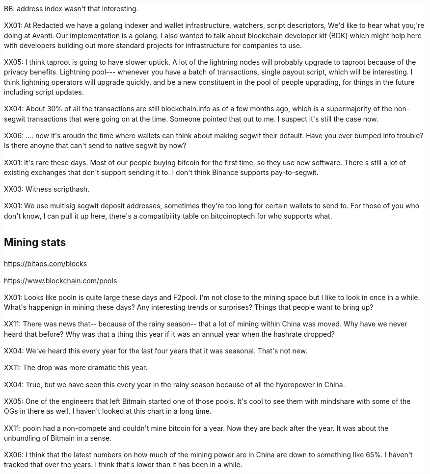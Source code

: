 BB: address index wasn't that interesting.

XX01: At Redacted we have a golang indexer and wallet infrastructure, watchers, script descriptors, We'd like to hear what you;'re doing at Avanti. Our implementation is a golang. I also wanted to talk about blockchain developer kit (BDK) which might help here with developers building out more standard projects for infrastructure for companies to use.

XX05: I think taproot is going to have slower uptick. A lot of the lightning nodes will probably upgrade to taproot because of the privacy benefits. Lightning pool--- whenever you have a batch of transactions, single payout script, which will be interesting. I think lightning operators will upgrade quickly, and be a new constituent in the pool of people upgrading, for things in the future including script updates.

XX04: About 30% of all the transactions are still blockchain.info as of a few months ago, which is a supermajority of the non-segwit transactions that were going on at the time. Someone pointed that out to me. I suspect it's still the case now.

XX06: .... now it's aroudn the time where wallets can think about making segwit their default. Have you ever bumped into trouble? Is there anoyne that can't send to native segwit by now?

XX01: It's rare these days. Most of our people buying bitcoin for the first time, so they use new software. There's still a lot of existing exchanges that don't support sending it to. I don't think Binance supports pay-to-segwit.

XX03: Witness scripthash.

XX01: We use multisig segwit deposit addresses, sometimes they're too long for certain wallets to send to. For those of you who don't know, I can pull it up here, there's a compatibility table on bitcoinoptech for who supports what.

## Mining stats

<https://bitaps.com/blocks>

<https://www.blockchain.com/pools>

XX01: Looks like pooln is quite large these days and F2pool. I'm not close to the mining space but I like to look in once in a while. What's happenign in mining these days? Any interesting trends or surprises? Things that people want to bring up?

XX11: There was news that-- because of the rainy season-- that a lot of mining within China was moved. Why have we never heard that before? Why was that a thing this year if it was an annual year when the hashrate dropped?

XX04: We've heard this every year for the last four years that it was seasonal. That's not new.

XX11: The drop was more dramatic this year.

XX04: True, but we have seen this every year in the rainy season because of all the hydropower in China.

XX05: One of the engineers that left Bitmain started one of those pools. It's cool to see them with mindshare with some of the OGs in there as well. I haven't looked at this chart in a long time.

XX11: pooln had a non-compete and couldn't mine bitcoin for a year. Now they are back after the year. It was about the unbundling of Bitmain in a sense.

XX06: I think that the latest numbers on how much of the mining power are in China are down to something like 65%. I haven't tracked that over the years. I think that's lower than it has been in a while.

